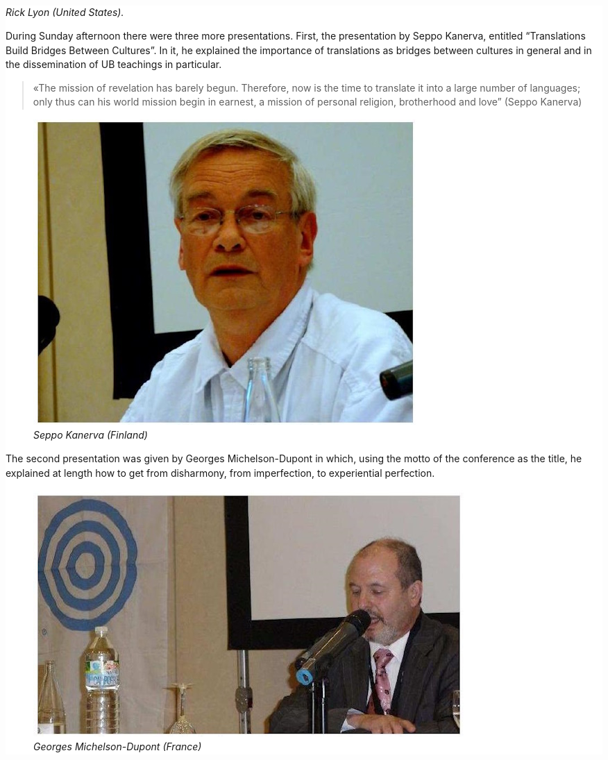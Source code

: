 <figcaption><em>Rick Lyon (United States).</em></figcaption>
</figure>

During Sunday afternoon there were three more presentations. First, the presentation by Seppo Kanerva, entitled “Translations Build Bridges Between Cultures”. In it, he explained the importance of translations as bridges between cultures in general and in the dissemination of UB teachings in particular.

> «The mission of revelation has barely begun. Therefore, now is the time to translate it into a large number of languages; only thus can his world mission begin in earnest, a mission of personal religion, brotherhood and love” (Seppo Kanerva)

<figure id="Figure_13" class="image urantiapedia">
<img src="/image/article/Luz_y_Vida/LyV17/13.jpg">
<figcaption><em>Seppo Kanerva (Finland)</em></figcaption>
</figure>

The second presentation was given by Georges Michelson-Dupont in which, using the motto of the conference as the title, he explained at length how to get from disharmony, from imperfection, to experiential perfection.

<figure id="Figure_14" class="image urantiapedia">
<img src="/image/article/Luz_y_Vida/LyV17/15.jpg">
<figcaption><em>Georges Michelson-Dupont (France)</em></figcaption>
</figure>